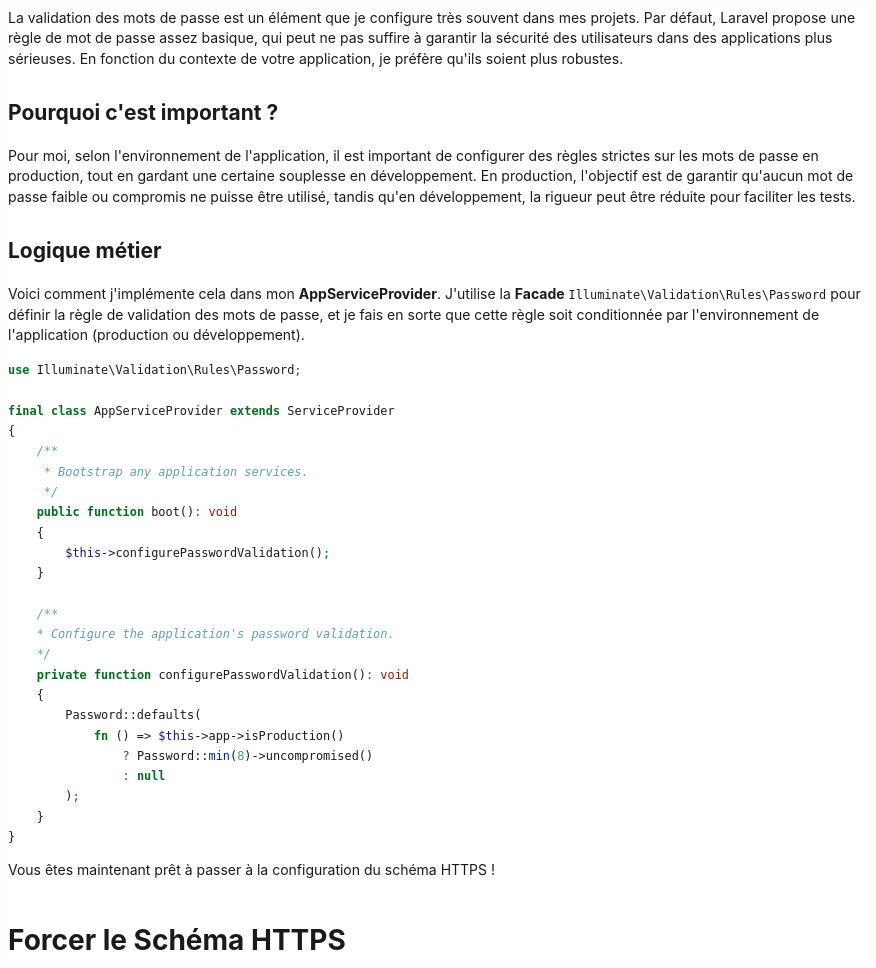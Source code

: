 La validation des mots de passe est un élément que je configure très souvent dans mes projets.
Par défaut, Laravel propose une règle de mot de passe assez basique, qui peut ne pas suffire à
garantir la sécurité des utilisateurs dans des applications plus sérieuses. En fonction du
contexte de votre application, je préfère qu'ils soient plus robustes.

## Pourquoi c'est important ?

Pour moi, selon l'environnement de l'application, il est important de configurer des
règles strictes sur les mots de passe en production, tout en gardant une certaine
souplesse en développement. En production, l'objectif est de garantir qu'aucun mot
de passe faible ou compromis ne puisse être utilisé, tandis qu'en développement,
la rigueur peut être réduite pour faciliter les tests.

## Logique métier

Voici comment j'implémente cela dans mon **AppServiceProvider**. J'utilise la
**Facade** `Illuminate\Validation\Rules\Password` pour définir la règle de validation
des mots de passe, et je fais en sorte que cette règle soit conditionnée par
l'environnement de l'application (production ou développement).

```php
use Illuminate\Validation\Rules\Password;

final class AppServiceProvider extends ServiceProvider
{
    /**
     * Bootstrap any application services.
     */
    public function boot(): void
    {
        $this->configurePasswordValidation();
    }

    /**
    * Configure the application's password validation.
    */
    private function configurePasswordValidation(): void
    {
        Password::defaults(
            fn () => $this->app->isProduction()
                ? Password::min(8)->uncompromised()
                : null
        );
    }
}
```

Vous êtes maintenant prêt à passer à la configuration du schéma HTTPS !

# Forcer le Schéma HTTPS
